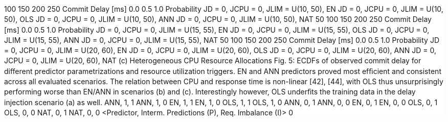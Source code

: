 100
150
200
250
Commit Delay [ms]
0.0
0.5
1.0
Probability
JD = 0, JCPU = 0, JLIM = U(10, 50), EN
JD = 0, JCPU = 0, JLIM = U(10, 50), OLS
JD = 0, JCPU = 0, JLIM = U(10, 50), ANN
JD = 0, JCPU = 0, JLIM = U(10, 50), NAT
50
100
150
200
250
Commit Delay [ms]
0.0
0.5
1.0
Probability
JD = 0, JCPU = 0, JLIM = U(15, 55), EN
JD = 0, JCPU = 0, JLIM = U(15, 55), OLS
JD = 0, JCPU = 0, JLIM = U(15, 55), ANN
JD = 0, JCPU = 0, JLIM = U(15, 55), NAT
50
100
150
200
250
Commit Delay [ms]
0.0
0.5
1.0
Probability
JD = 0, JCPU = 0, JLIM = U(20, 60), EN
JD = 0, JCPU = 0, JLIM = U(20, 60), OLS
JD = 0, JCPU = 0, JLIM = U(20, 60), ANN
JD = 0, JCPU = 0, JLIM = U(20, 60), NAT
(c) Heterogeneous CPU Resource Allocations
Fig. 5: ECDFs of observed commit delay for different predictor parametrizations and resource utilization triggers. EN and ANN predictors proved most
efﬁcient and consistent across all evaluated scenarios. The relation between CPU and response time is non-linear [42], [44], with OLS thus unsurprisingly
performing worse than EN/ANN in scenarios (b) and (c). Interestingly however, OLS underﬁts the training data in the delay injection scenario (a) as well.
ANN, 1, 1
ANN, 1, 0
EN, 1, 1
EN, 1, 0
OLS, 1, 1
OLS, 1, 0
ANN, 0, 1
ANN, 0, 0
EN, 0, 1
EN, 0, 0
OLS, 0, 1
OLS, 0, 0
NAT, 0, 1
NAT, 0, 0
<Predictor, Interm. Predictions (P), Req. Imbalance (I)>
0